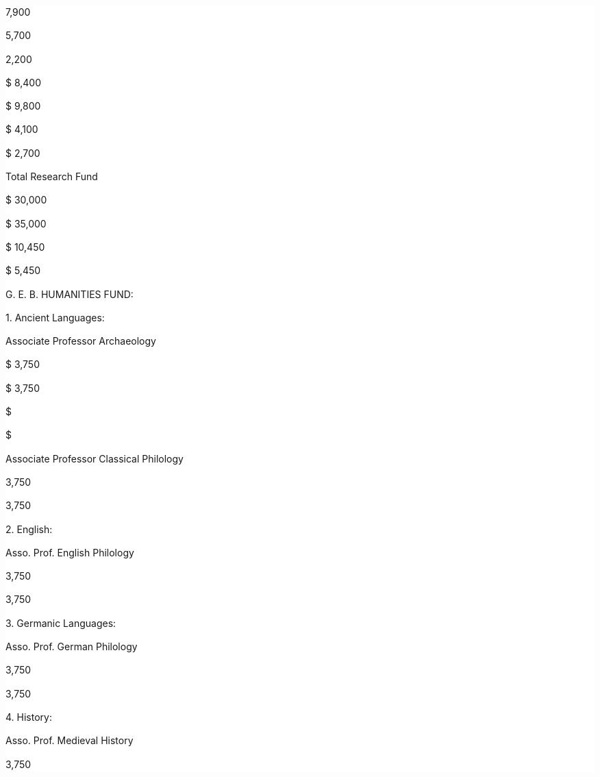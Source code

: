 7,900

5,700

2,200

$ 8,400

$ 9,800

$ 4,100

$ 2,700

Total Research Fund

$ 30,000

$ 35,000

$ 10,450

$ 5,450

G. E. B. HUMANITIES FUND:

1\. Ancient Languages:

Associate Professor Archaeology

$ 3,750

$ 3,750

$

$

Associate Professor Classical Philology

3,750

3,750

2\. English:

Asso. Prof. English Philology

3,750

3,750

3\. Germanic Languages:

Asso. Prof. German Philology

3,750

3,750

4\. History:

Asso. Prof. Medieval History

3,750
